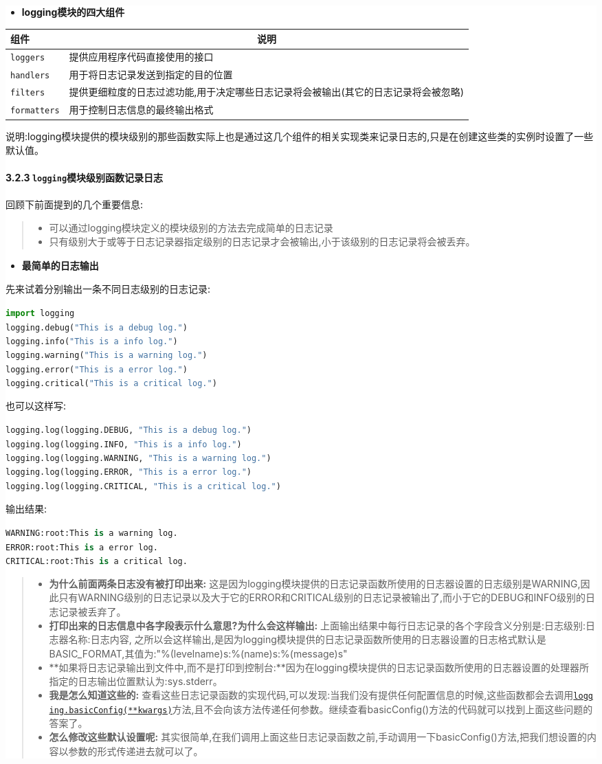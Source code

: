 * **logging模块的四大组件**

| 组件 | 说明 |
| :--- | --- |
| `loggers` | 提供应用程序代码直接使用的接口 | 
| `handlers` | 用于将日志记录发送到指定的目的位置|
| `filters` | 提供更细粒度的日志过滤功能,用于决定哪些日志记录将会被输出(其它的日志记录将会被忽略)|
| `formatters` | 用于控制日志信息的最终输出格式 | 

说明:logging模块提供的模块级别的那些函数实际上也是通过这几个组件的相关实现类来记录日志的,只是在创建这些类的实例时设置了一些默认值。

#### 3.2.3 `logging`模块级别函数记录日志

回顾下前面提到的几个重要信息:

> - 可以通过logging模块定义的模块级别的方法去完成简单的日志记录
> - 只有级别大于或等于日志记录器指定级别的日志记录才会被输出,小于该级别的日志记录将会被丢弃。

* **最简单的日志输出**

先来试着分别输出一条不同日志级别的日志记录:

```python
import logging
logging.debug("This is a debug log.")
logging.info("This is a info log.")
logging.warning("This is a warning log.")
logging.error("This is a error log.")
logging.critical("This is a critical log.")
```

也可以这样写:

```python
logging.log(logging.DEBUG, "This is a debug log.")
logging.log(logging.INFO, "This is a info log.")
logging.log(logging.WARNING, "This is a warning log.")
logging.log(logging.ERROR, "This is a error log.")
logging.log(logging.CRITICAL, "This is a critical log.")
```

输出结果:

```python
WARNING:root:This is a warning log.
ERROR:root:This is a error log.
CRITICAL:root:This is a critical log.
```

> - **为什么前面两条日志没有被打印出来:** 这是因为logging模块提供的日志记录函数所使用的日志器设置的日志级别是WARNING,因此只有WARNING级别的日志记录以及大于它的ERROR和CRITICAL级别的日志记录被输出了,而小于它的DEBUG和INFO级别的日志记录被丢弃了。
> - **打印出来的日志信息中各字段表示什么意思?为什么会这样输出:**
上面输出结果中每行日志记录的各个字段含义分别是:日志级别:日志器名称:日志内容, 之所以会这样输出,是因为logging模块提供的日志记录函数所使用的日志器设置的日志格式默认是BASIC_FORMAT,其值为:"%(levelname)s:%(name)s:%(message)s"
> - **如果将日志记录输出到文件中,而不是打印到控制台:**因为在logging模块提供的日志记录函数所使用的日志器设置的处理器所指定的日志输出位置默认为:sys.stderr。
> - **我是怎么知道这些的:** 查看这些日志记录函数的实现代码,可以发现:当我们没有提供任何配置信息的时候,这些函数都会去调用[`logging.basicConfig(**kwargs)`](https://github.com/python/cpython/blob/3.8/Lib/logging/__init__.py)方法,且不会向该方法传递任何参数。继续查看basicConfig()方法的代码就可以找到上面这些问题的答案了。
> - **怎么修改这些默认设置呢:** 其实很简单,在我们调用上面这些日志记录函数之前,手动调用一下basicConfig()方法,把我们想设置的内容以参数的形式传递进去就可以了。
